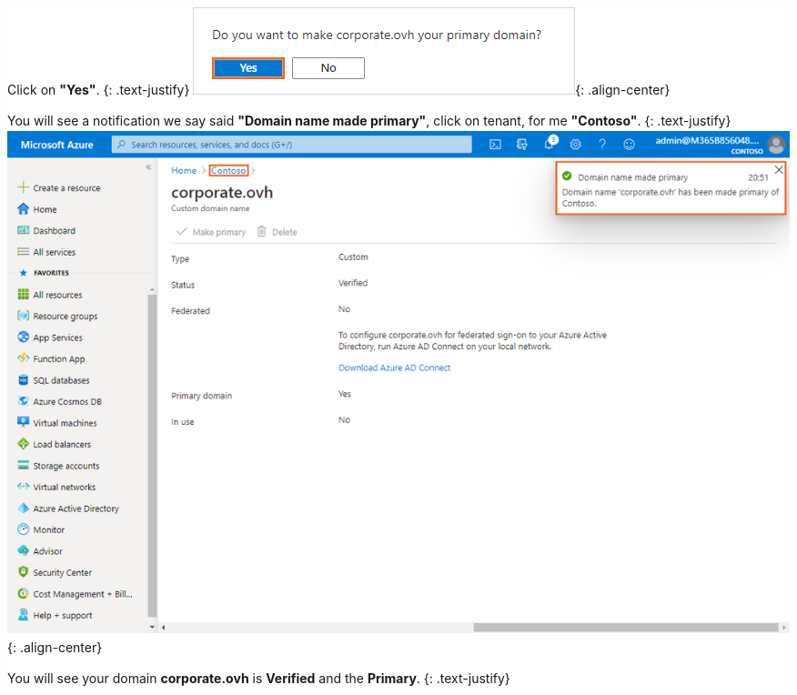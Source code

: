 
Click on **"Yes"**.
{: .text-justify}
![image-center](/assets/images/posts/2020-12-16-azure-sync-ad-with-azure-ad/2020-12-09-20_29_13-12.png){: .align-center}

You will see a notification we say said **"Domain name made primary"**, click on tenant, for me **"Contoso"**.
{: .text-justify}
![image-center](/assets/images/posts/2020-12-16-azure-sync-ad-with-azure-ad/2020-12-09-20_29_13-13.png){: .align-center}

You will see your domain **corporate.ovh** is **Verified** and the **Primary**.
{: .text-justify}